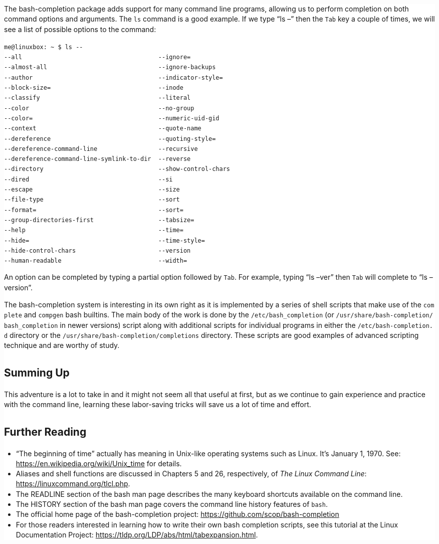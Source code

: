The bash-completion package adds support for many command line programs, allowing us to perform completion on both command options and arguments. The `ls` command is a good example. If we type “ls –” then the `Tab` key a couple of times, we will see a list of possible options to the command:

```
me@linuxbox: ~ $ ls --
--all                                      --ignore=
--almost-all                               --ignore-backups
--author                                   --indicator-style=
--block-size=                              --inode
--classify                                 --literal
--color                                    --no-group
--color=                                   --numeric-uid-gid
--context                                  --quote-name
--dereference                              --quoting-style=
--dereference-command-line                 --recursive
--dereference-command-line-symlink-to-dir  --reverse
--directory                                --show-control-chars
--dired                                    --si
--escape                                   --size
--file-type                                --sort
--format=                                  --sort=
--group-directories-first                  --tabsize=
--help                                     --time=
--hide=                                    --time-style=
--hide-control-chars                       --version
--human-readable                           --width=
```

An option can be completed by typing a partial option followed by `Tab`. For example, typing “ls –ver” then `Tab` will complete to “ls –version”.

The bash-completion system is interesting in its own right as it is implemented by a series of shell scripts that make use of the `complete` and `compgen` bash builtins. The main body of the work is done by the `/etc/bash_completion` (or `/usr/share/bash-completion/bash_completion` in newer versions) script along with additional scripts for individual programs in either the `/etc/bash-completion.d` directory or the `/usr/share/bash-completion/completions` directory. These scripts are good examples of advanced scripting technique and are worthy of study.

## Summing Up

This adventure is a lot to take in and it might not seem all that useful at first, but as we continue to gain experience and practice with the command line, learning these labor-saving tricks will save us a lot of time and effort.

## Further Reading

- “The beginning of time” actually has meaning in Unix-like operating systems such as Linux. It’s January 1, 1970. See: https://en.wikipedia.org/wiki/Unix_time for details.
- Aliases and shell functions are discussed in Chapters 5 and 26, respectively, of *The Linux Command Line*: https://linuxcommand.org/tlcl.php.
- The READLINE section of the bash man page describes the many keyboard shortcuts available on the command line.
- The HISTORY section of the bash man page covers the command line history features of `bash`.
- The official home page of the bash-completion project: https://github.com/scop/bash-completion
- For those readers interested in learning how to write their own bash completion scripts, see this tutorial at the Linux Documentation Project: https://tldp.org/LDP/abs/html/tabexpansion.html.